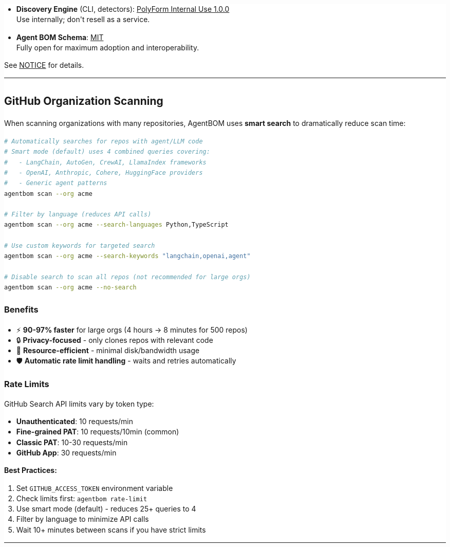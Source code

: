 - **Discovery Engine** (CLI, detectors): [PolyForm Internal Use 1.0.0](LICENSE_ENGINE)  
  Use internally; don't resell as a service.

- **Agent BOM Schema**: [MIT](LICENSE_SCHEMA)  
  Fully open for maximum adoption and interoperability.

See [NOTICE](NOTICE) for details.

---

## GitHub Organization Scanning

When scanning organizations with many repositories, AgentBOM uses **smart search** to dramatically reduce scan time:

```bash
# Automatically searches for repos with agent/LLM code
# Smart mode (default) uses 4 combined queries covering:
#   - LangChain, AutoGen, CrewAI, LlamaIndex frameworks
#   - OpenAI, Anthropic, Cohere, HuggingFace providers
#   - Generic agent patterns
agentbom scan --org acme

# Filter by language (reduces API calls)
agentbom scan --org acme --search-languages Python,TypeScript

# Use custom keywords for targeted search
agentbom scan --org acme --search-keywords "langchain,openai,agent"

# Disable search to scan all repos (not recommended for large orgs)
agentbom scan --org acme --no-search
```

### Benefits

- ⚡ **90-97% faster** for large orgs (4 hours → 8 minutes for 500 repos)
- 🔒 **Privacy-focused** - only clones repos with relevant code
- 💾 **Resource-efficient** - minimal disk/bandwidth usage
- 🛡️ **Automatic rate limit handling** - waits and retries automatically

### Rate Limits

GitHub Search API limits vary by token type:
- **Unauthenticated**: 10 requests/min
- **Fine-grained PAT**: 10 requests/10min (common)
- **Classic PAT**: 10-30 requests/min
- **GitHub App**: 30 requests/min

**Best Practices:**
1. Set `GITHUB_ACCESS_TOKEN` environment variable
2. Check limits first: `agentbom rate-limit`
3. Use smart mode (default) - reduces 25+ queries to 4
4. Filter by language to minimize API calls
5. Wait 10+ minutes between scans if you have strict limits

---